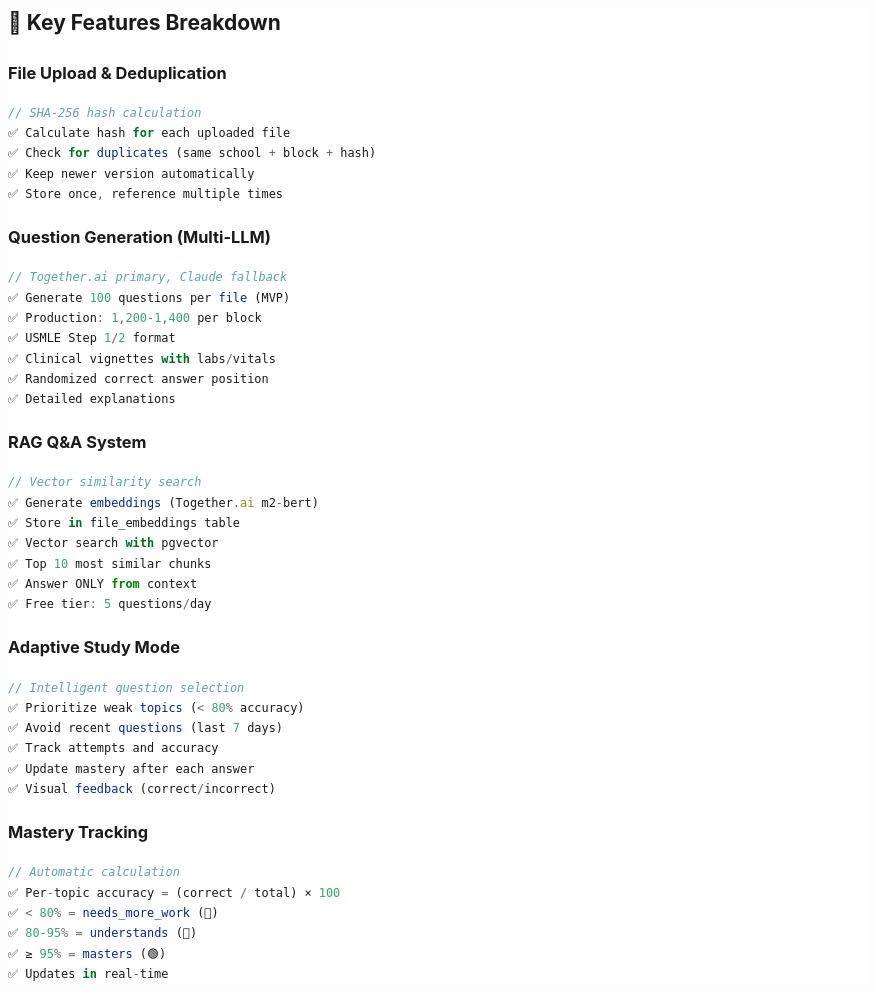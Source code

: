 ## 🎨 Key Features Breakdown

### File Upload & Deduplication
```typescript
// SHA-256 hash calculation
✅ Calculate hash for each uploaded file
✅ Check for duplicates (same school + block + hash)
✅ Keep newer version automatically
✅ Store once, reference multiple times
```

### Question Generation (Multi-LLM)
```typescript
// Together.ai primary, Claude fallback
✅ Generate 100 questions per file (MVP)
✅ Production: 1,200-1,400 per block
✅ USMLE Step 1/2 format
✅ Clinical vignettes with labs/vitals
✅ Randomized correct answer position
✅ Detailed explanations
```

### RAG Q&A System
```typescript
// Vector similarity search
✅ Generate embeddings (Together.ai m2-bert)
✅ Store in file_embeddings table
✅ Vector search with pgvector
✅ Top 10 most similar chunks
✅ Answer ONLY from context
✅ Free tier: 5 questions/day
```

### Adaptive Study Mode
```typescript
// Intelligent question selection
✅ Prioritize weak topics (< 80% accuracy)
✅ Avoid recent questions (last 7 days)
✅ Track attempts and accuracy
✅ Update mastery after each answer
✅ Visual feedback (correct/incorrect)
```

### Mastery Tracking
```typescript
// Automatic calculation
✅ Per-topic accuracy = (correct / total) × 100
✅ < 80% = needs_more_work (🔴)
✅ 80-95% = understands (🔵)
✅ ≥ 95% = masters (🟢)
✅ Updates in real-time
```
